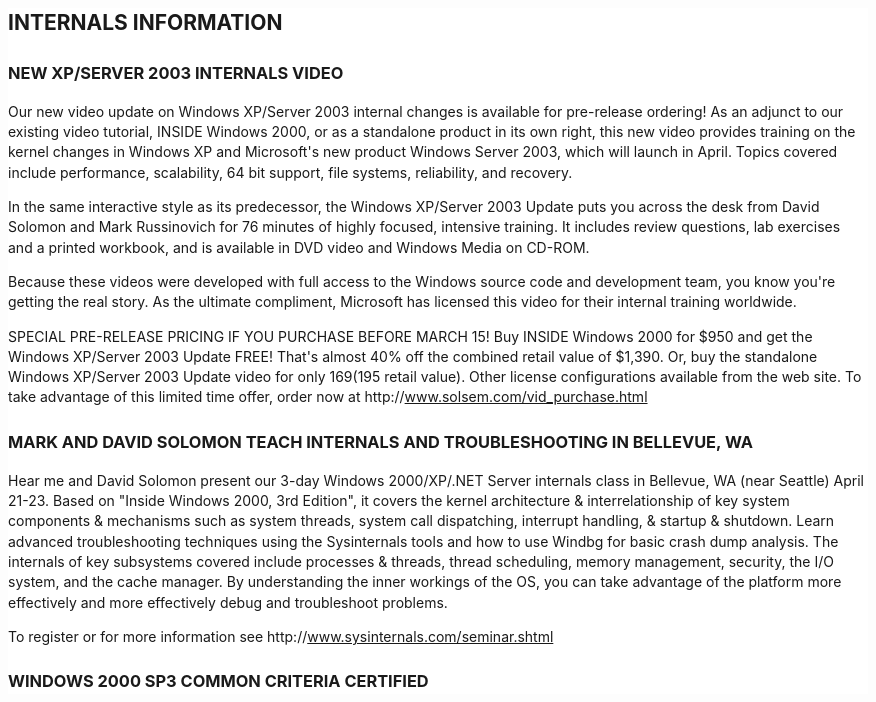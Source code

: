 ## INTERNALS INFORMATION

### NEW XP/SERVER 2003 INTERNALS VIDEO

Our new video update on Windows XP/Server 2003 internal changes is
available for pre-release ordering! As an adjunct to our existing video
tutorial, INSIDE Windows 2000, or as a standalone product in its own
right, this new video provides training on the kernel changes in Windows
XP and Microsoft's new product Windows Server 2003, which will launch in
April. Topics covered include performance, scalability, 64 bit support,
file systems, reliability, and recovery.

In the same interactive style as its predecessor, the Windows XP/Server
2003 Update puts you across the desk from David Solomon and Mark
Russinovich for 76 minutes of highly focused, intensive training. It
includes review questions, lab exercises and a printed workbook, and is
available in DVD video and Windows Media on CD-ROM.

Because these videos were developed with full access to the Windows
source code and development team, you know you're getting the real
story. As the ultimate compliment, Microsoft has licensed this video for
their internal training worldwide.

SPECIAL PRE-RELEASE PRICING IF YOU PURCHASE BEFORE MARCH 15! Buy INSIDE
Windows 2000 for $950 and get the Windows XP/Server 2003 Update FREE!
That's almost 40% off the combined retail value of $1,390. Or, buy the
standalone Windows XP/Server 2003 Update video for only $169 ($195
retail value). Other license configurations available from the web
site. To take advantage of this limited time offer, order now at
http<nolink>://www.solsem.com/vid_purchase.html

### MARK AND DAVID SOLOMON TEACH INTERNALS AND TROUBLESHOOTING IN BELLEVUE, WA

Hear me and David Solomon present our 3-day Windows 2000/XP/.NET Server
internals class in Bellevue, WA (near Seattle) April 21-23. Based on
"Inside Windows 2000, 3rd Edition", it covers the kernel architecture &
interrelationship of key system components & mechanisms such as system
threads, system call dispatching, interrupt handling, & startup &
shutdown. Learn advanced troubleshooting techniques using the
Sysinternals tools and how to use Windbg for basic crash dump analysis.
The internals of key subsystems covered include processes & threads,
thread scheduling, memory management, security, the I/O system, and the
cache manager. By understanding the inner workings of the OS, you can
take advantage of the platform more effectively and more effectively
debug and troubleshoot problems.

To register or for more information see
http<nolink>://www.sysinternals.com/seminar.shtml

### WINDOWS 2000 SP3 COMMON CRITERIA CERTIFIED
